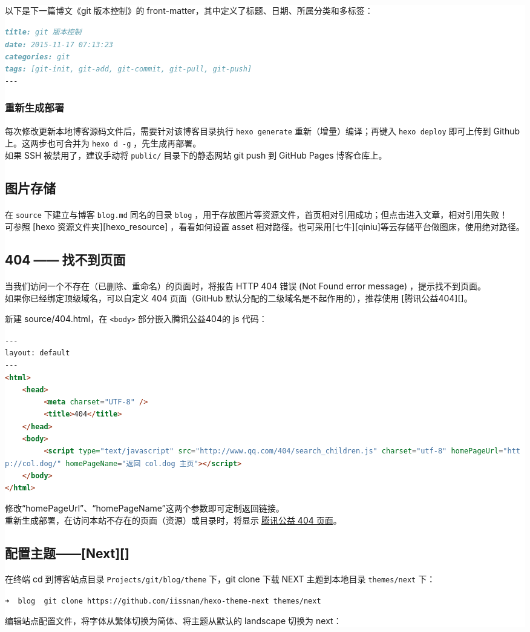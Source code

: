 以下是下一篇博文《git 版本控制》的 front-matter，其中定义了标题、日期、所属分类和多标签：

```markdown
title: git 版本控制
date: 2015-11-17 07:13:23
categories: git
tags: [git-init, git-add, git-commit, git-pull, git-push]
---
```

### 重新生成部署
每次修改更新本地博客源码文件后，需要针对该博客目录执行 `hexo generate` 重新（增量）编译；再键入 `hexo deploy` 即可上传到 Github 上。这两步也可合并为 `hexo d -g` ，先生成再部署。  
如果 SSH 被禁用了，建议手动将 `public/` 目录下的静态网站 git push 到 GitHub Pages 博客仓库上。

## 图片存储
在 `source` 下建立与博客 `blog.md` 同名的目录 `blog` ，用于存放图片等资源文件，首页相对引用成功；但点击进入文章，相对引用失败！  
可参照 [hexo 资源文件夹][hexo_resource] ，看看如何设置 asset 相对路径。也可采用[七牛][qiniu]等云存储平台做图床，使用绝对路径。

## 404 —— 找不到页面
当我们访问一个不存在（已删除、重命名）的页面时，将报告 HTTP 404 错误 (Not Found error message) ，提示找不到页面。  
如果你已经绑定顶级域名，可以自定义 404 页面（GitHub 默认分配的二级域名是不起作用的），推荐使用 [腾讯公益404][]。

新建 source/404.html，在 `<body>` 部分嵌入腾讯公益404的 js 代码：

```html
---
layout: default
---
<html>
    <head>
         <meta charset="UTF-8" />
         <title>404</title>                                                                                                                                        
    </head>
    <body>
         <script type="text/javascript" src="http://www.qq.com/404/search_children.js" charset="utf-8" homePageUrl="http://col.dog/" homePageName="返回 col.dog 主页"></script>
    </body>
</html>
```

修改“homePageUrl”、“homePageName”这两个参数即可定制返回链接。  
重新生成部署，在访问本站不存在的页面（资源）或目录时，将显示 [腾讯公益 404 页面](http://col.dog/unknown)。

## 配置主题——[Next][]
在终端 cd 到博客站点目录 `Projects/git/blog/theme` 下，git clone 下载 NEXT 主题到本地目录 `themes/next` 下：

```Shell
➜  blog  git clone https://github.com/iissnan/hexo-theme-next themes/next
```

编辑站点配置文件，将字体从繁体切换为简体、将主题从默认的 landscape 切换为 next：
